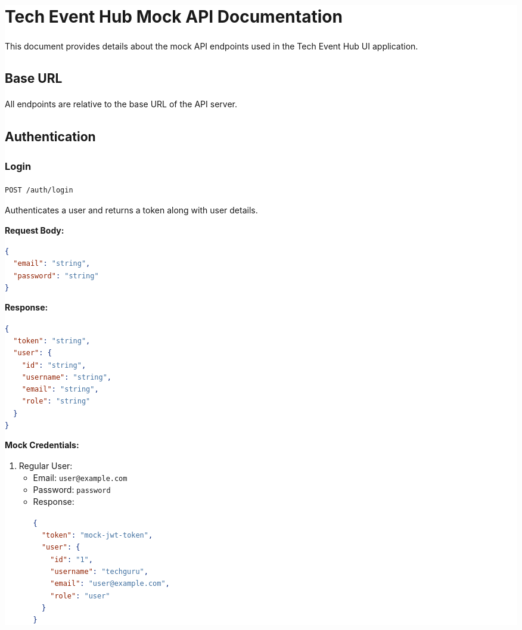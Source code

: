 # Tech Event Hub Mock API Documentation

This document provides details about the mock API endpoints used in the Tech Event Hub UI application.

## Base URL

All endpoints are relative to the base URL of the API server.

## Authentication

### Login

```
POST /auth/login
```

Authenticates a user and returns a token along with user details.

**Request Body:**
```json
{
  "email": "string",
  "password": "string"
}
```

**Response:**
```json
{
  "token": "string",
  "user": {
    "id": "string",
    "username": "string",
    "email": "string",
    "role": "string"
  }
}
```

**Mock Credentials:**

1. Regular User:
   - Email: `user@example.com`
   - Password: `password`
   - Response:
     ```json
     {
       "token": "mock-jwt-token",
       "user": {
         "id": "1",
         "username": "techguru",
         "email": "user@example.com",
         "role": "user"
       }
     }
     ```
